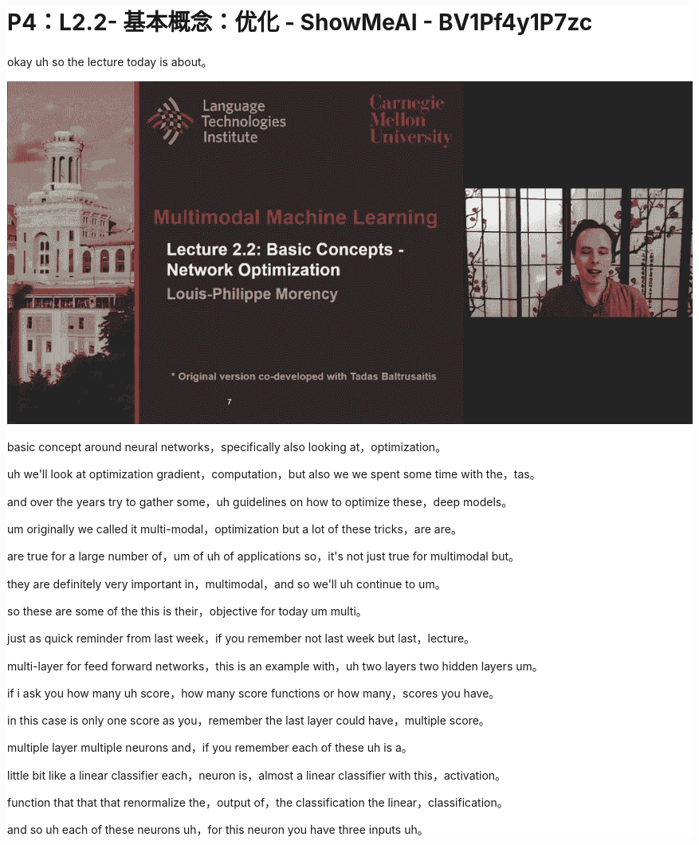 # P4：L2.2- 基本概念：优化 - ShowMeAI - BV1Pf4y1P7zc

okay uh so the lecture today is about。

![](img/62c69f146d17ba74ccd0655f335e6006_1.png)

basic concept around neural networks，specifically also looking at，optimization。

uh we'll look at optimization gradient，computation，but also we we spent some time with the，tas。

and over the years try to gather some，uh guidelines on how to optimize these，deep models。

um originally we called it multi-modal，optimization but a lot of these tricks，are are。

are true for a large number of，um of uh of applications so，it's not just true for multimodal but。

they are definitely very important in，multimodal，and so we'll uh continue to um。

so these are some of the this is their，objective for today um multi。

just as quick reminder from last week，if you remember not last week but last，lecture。

multi-layer for feed forward networks，this is an example with，uh two layers two hidden layers um。

if i ask you how many uh score，how many score functions or how many，scores you have。

in this case is only one score as you，remember the last layer could have，multiple score。

multiple layer multiple neurons and，if you remember each of these uh is a。

little bit like a linear classifier each，neuron is，almost a linear classifier with this，activation。

function that that that renormalize the，output of，the classification the linear，classification。

and so uh each of these neurons uh，for this neuron you have three inputs uh。
